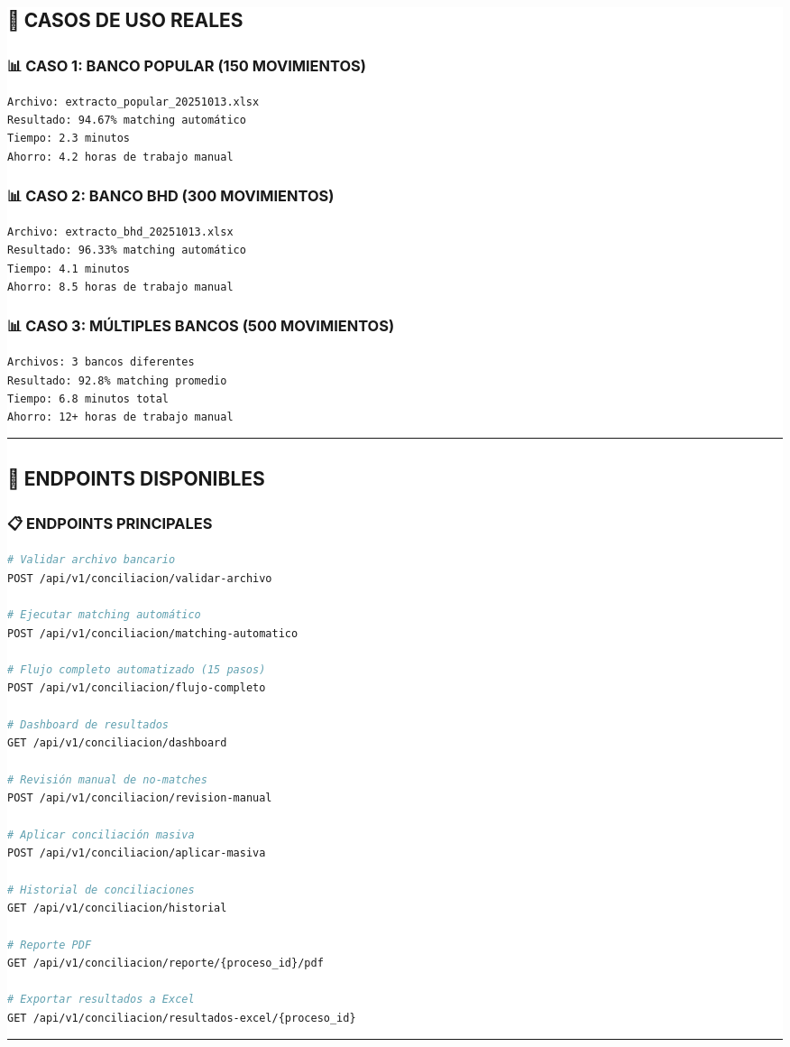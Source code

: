 
## 🎯 CASOS DE USO REALES

### **📊 CASO 1: BANCO POPULAR (150 MOVIMIENTOS)**
```
Archivo: extracto_popular_20251013.xlsx
Resultado: 94.67% matching automático
Tiempo: 2.3 minutos
Ahorro: 4.2 horas de trabajo manual
```

### **📊 CASO 2: BANCO BHD (300 MOVIMIENTOS)**
```
Archivo: extracto_bhd_20251013.xlsx
Resultado: 96.33% matching automático  
Tiempo: 4.1 minutos
Ahorro: 8.5 horas de trabajo manual
```

### **📊 CASO 3: MÚLTIPLES BANCOS (500 MOVIMIENTOS)**
```
Archivos: 3 bancos diferentes
Resultado: 92.8% matching promedio
Tiempo: 6.8 minutos total
Ahorro: 12+ horas de trabajo manual
```

---

## 🔧 ENDPOINTS DISPONIBLES

### **📋 ENDPOINTS PRINCIPALES**
```bash
# Validar archivo bancario
POST /api/v1/conciliacion/validar-archivo

# Ejecutar matching automático
POST /api/v1/conciliacion/matching-automatico

# Flujo completo automatizado (15 pasos)
POST /api/v1/conciliacion/flujo-completo

# Dashboard de resultados
GET /api/v1/conciliacion/dashboard

# Revisión manual de no-matches
POST /api/v1/conciliacion/revision-manual

# Aplicar conciliación masiva
POST /api/v1/conciliacion/aplicar-masiva

# Historial de conciliaciones
GET /api/v1/conciliacion/historial

# Reporte PDF
GET /api/v1/conciliacion/reporte/{proceso_id}/pdf

# Exportar resultados a Excel
GET /api/v1/conciliacion/resultados-excel/{proceso_id}
```

---